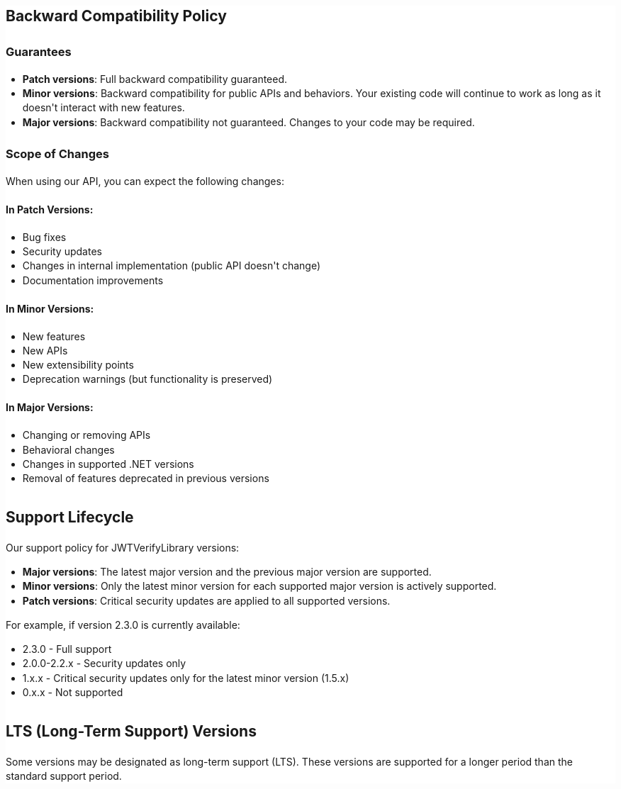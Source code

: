 ## Backward Compatibility Policy

### Guarantees

- **Patch versions**: Full backward compatibility guaranteed.
- **Minor versions**: Backward compatibility for public APIs and behaviors. Your existing code will continue to work as long as it doesn't interact with new features.
- **Major versions**: Backward compatibility not guaranteed. Changes to your code may be required.

### Scope of Changes

When using our API, you can expect the following changes:

#### In Patch Versions:
- Bug fixes
- Security updates
- Changes in internal implementation (public API doesn't change)
- Documentation improvements

#### In Minor Versions:
- New features
- New APIs
- New extensibility points
- Deprecation warnings (but functionality is preserved)

#### In Major Versions:
- Changing or removing APIs
- Behavioral changes
- Changes in supported .NET versions
- Removal of features deprecated in previous versions

## Support Lifecycle

Our support policy for JWTVerifyLibrary versions:

- **Major versions**: The latest major version and the previous major version are supported.
- **Minor versions**: Only the latest minor version for each supported major version is actively supported.
- **Patch versions**: Critical security updates are applied to all supported versions.

For example, if version 2.3.0 is currently available:
- 2.3.0 - Full support
- 2.0.0-2.2.x - Security updates only
- 1.x.x - Critical security updates only for the latest minor version (1.5.x)
- 0.x.x - Not supported

## LTS (Long-Term Support) Versions

Some versions may be designated as long-term support (LTS). These versions are supported for a longer period than the standard support period.
